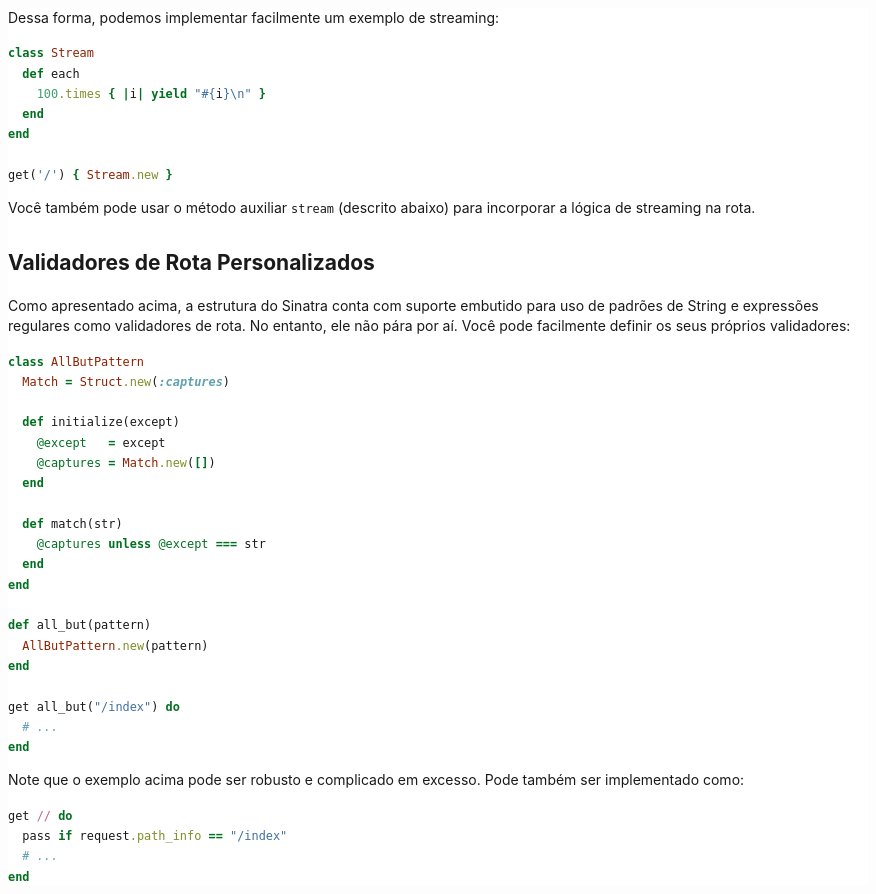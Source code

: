Dessa forma, podemos implementar facilmente um exemplo de streaming:

``` ruby
class Stream
  def each
    100.times { |i| yield "#{i}\n" }
  end
end

get('/') { Stream.new }
```

Você também pode usar o método auxiliar `stream` (descrito abaixo) para
incorporar a lógica de streaming na rota.

## Validadores de Rota Personalizados

Como apresentado acima, a estrutura do Sinatra conta com suporte
embutido para uso de padrões de String e expressões regulares como
validadores de rota. No entanto, ele não pára por aí. Você pode
facilmente definir os seus próprios validadores:

``` ruby
class AllButPattern
  Match = Struct.new(:captures)

  def initialize(except)
    @except   = except
    @captures = Match.new([])
  end

  def match(str)
    @captures unless @except === str
  end
end

def all_but(pattern)
  AllButPattern.new(pattern)
end

get all_but("/index") do
  # ...
end
```

Note que o exemplo acima pode ser robusto e complicado em excesso. Pode
também ser implementado como:

``` ruby
get // do
  pass if request.path_info == "/index"
  # ...
end
```
